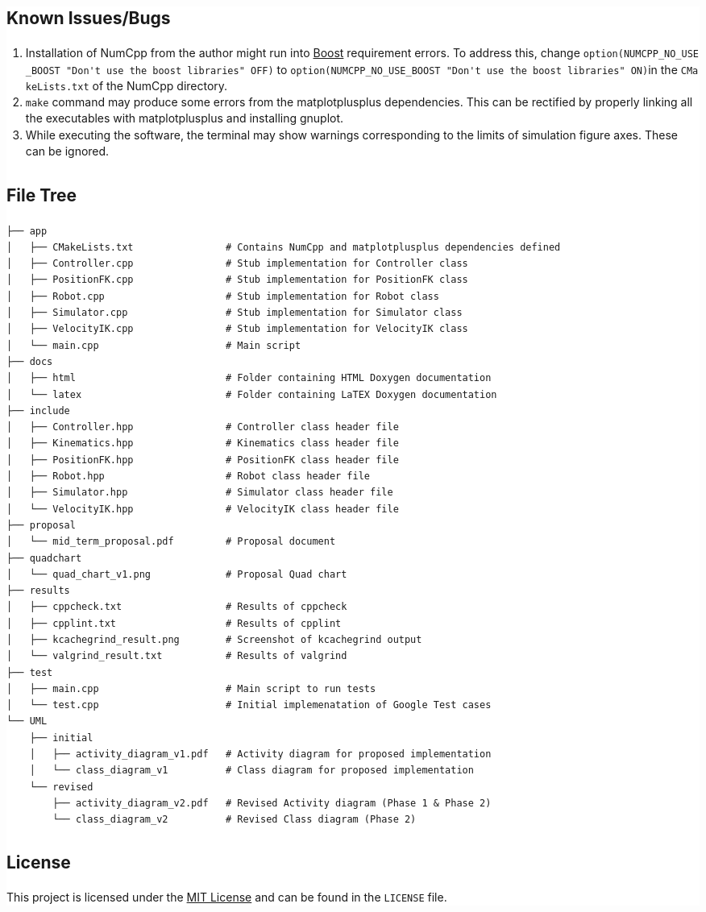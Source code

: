 ## Known Issues/Bugs
1. Installation of NumCpp from the author might run into [Boost](https://www.boost.org/) requirement errors. To address this, change `option(NUMCPP_NO_USE_BOOST "Don't use the boost libraries" OFF)` to `option(NUMCPP_NO_USE_BOOST "Don't use the boost libraries" ON)`in the `CMakeLists.txt` of the NumCpp directory.
2. `make` command may produce some errors from the matplotplusplus dependencies. This can be rectified by properly linking all the executables with matplotplusplus and installing gnuplot.
3. While executing the software, the terminal may show warnings corresponding to the limits of simulation figure axes. These can be ignored.

## File Tree
    ├── app                    
    │   ├── CMakeLists.txt                # Contains NumCpp and matplotplusplus dependencies defined
    │   ├── Controller.cpp                # Stub implementation for Controller class
    │   ├── PositionFK.cpp                # Stub implementation for PositionFK class
    │   ├── Robot.cpp                     # Stub implementation for Robot class
    │   ├── Simulator.cpp                 # Stub implementation for Simulator class
    │   ├── VelocityIK.cpp                # Stub implementation for VelocityIK class
    │   └── main.cpp                      # Main script
    ├── docs
    │   ├── html                          # Folder containing HTML Doxygen documentation
    │   └── latex                         # Folder containing LaTEX Doxygen documentation 
    ├── include                    
    │   ├── Controller.hpp                # Controller class header file 
    │   ├── Kinematics.hpp                # Kinematics class header file 
    │   ├── PositionFK.hpp                # PositionFK class header file 
    │   ├── Robot.hpp                     # Robot class header file  
    │   ├── Simulator.hpp                 # Simulator class header file 
    │   └── VelocityIK.hpp                # VelocityIK class header file
    ├── proposal                   
    │   └── mid_term_proposal.pdf         # Proposal document 
    ├── quadchart                   
    │   └── quad_chart_v1.png             # Proposal Quad chart  
    ├── results                    
    │   ├── cppcheck.txt                  # Results of cppcheck
    │   ├── cpplint.txt                   # Results of cpplint
    │   ├── kcachegrind_result.png        # Screenshot of kcachegrind output   
    │   └── valgrind_result.txt           # Results of valgrind
    ├── test                    
    │   ├── main.cpp                      # Main script to run tests
    │   └── test.cpp                      # Initial implemenatation of Google Test cases 
    └── UML           
        ├── initial               
        │   ├── activity_diagram_v1.pdf   # Activity diagram for proposed implementation
        │   └── class_diagram_v1          # Class diagram for proposed implementation 
        └── revised           
            ├── activity_diagram_v2.pdf   # Revised Activity diagram (Phase 1 & Phase 2)
            └── class_diagram_v2          # Revised Class diagram (Phase 2) 
    
## License

This project is licensed under the [MIT License](https://opensource.org/licenses/MIT) and can be found in the ```LICENSE``` file.
